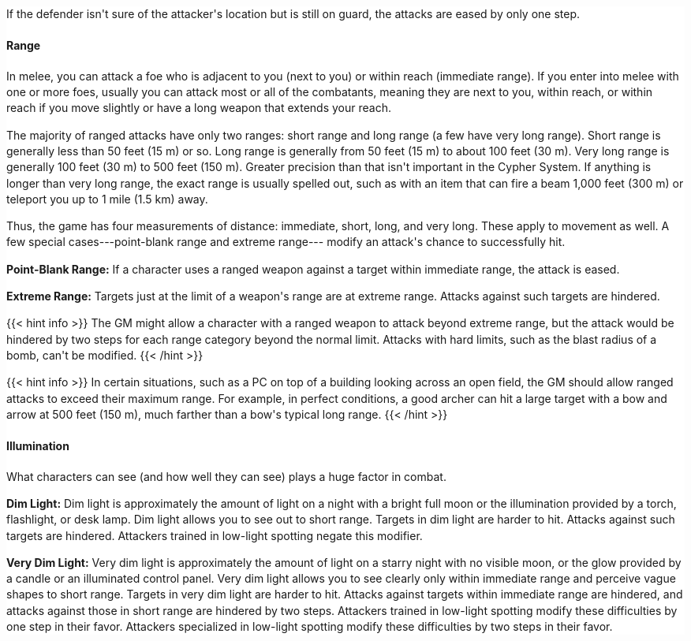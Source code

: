 If the defender isn't sure of the attacker's location but is still on guard, the attacks are eased by only one step.

#### Range

In melee, you can attack a foe who is adjacent to you (next to you) or within reach (immediate range). If you enter into melee with one or more foes, usually you can attack most or all of the combatants, meaning they are next to you, within reach, or within reach if you move slightly or have a long weapon that extends your reach.

The majority of ranged attacks have only two ranges: short range and long range (a few have very long range). Short range is generally less than 50 feet (15 m) or so. Long range is generally from 50 feet (15 m) to about 100 feet (30 m). Very long range is generally 100 feet (30 m) to 500 feet (150 m). Greater precision than that isn't important in the Cypher System. If anything is longer than very long range, the exact range is usually spelled out, such as with an item that can fire a beam 1,000 feet (300 m) or teleport you up to 1 mile (1.5 km) away.

Thus, the game has four measurements of distance: immediate, short, long, and very long. These apply to movement as well. A few special cases---point-blank range and extreme range--- modify an attack's chance to successfully hit.

**Point-Blank Range:** If a character uses a ranged weapon against a target within immediate range, the attack is eased.

**Extreme Range:** Targets just at the limit of a weapon's range are at extreme range. Attacks against such targets are hindered.

{{< hint info >}}
The GM might allow a character with a ranged weapon to attack beyond extreme range, but the attack would be hindered by two steps for each range category beyond the normal limit. Attacks with hard limits, such as the blast radius of a bomb, can't be modified.
{{< /hint >}}

{{< hint info >}}
In certain situations, such as a PC on top of a building looking across an open field, the GM should allow ranged attacks to exceed their maximum range. For example, in perfect conditions, a good archer can hit a large target with a bow and arrow at 500 feet (150 m), much farther than a bow's typical long range.
{{< /hint >}}

#### Illumination

What characters can see (and how well they can see) plays a huge factor in combat.

**Dim Light:** Dim light is approximately the amount of light on a night with a bright full moon or the illumination provided by a torch, flashlight, or desk lamp. Dim light allows you to see out to short range. Targets in dim light are harder to hit. Attacks against such targets are hindered. Attackers trained in low-light spotting negate this modifier.

**Very Dim Light:** Very dim light is approximately the amount of light on a starry night with no visible moon, or the glow provided by a candle or an illuminated control panel. Very dim light allows you to see clearly only within immediate range and perceive vague shapes to short range. Targets in very dim light are harder to hit. Attacks against targets within immediate range are hindered, and attacks against those in short range are hindered by two steps. Attackers trained in low-light spotting modify these difficulties by one step in their favor. Attackers specialized in low-light spotting modify these difficulties by two steps in their favor.
